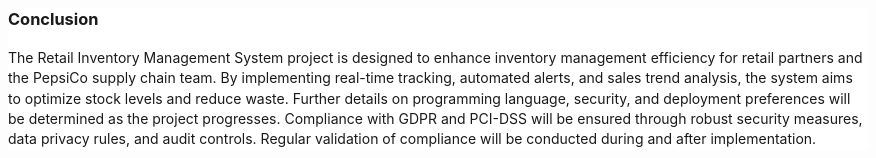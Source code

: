 ### Conclusion
The Retail Inventory Management System project is designed to enhance inventory management efficiency for retail partners and the PepsiCo supply chain team. By implementing real-time tracking, automated alerts, and sales trend analysis, the system aims to optimize stock levels and reduce waste. Further details on programming language, security, and deployment preferences will be determined as the project progresses. Compliance with GDPR and PCI-DSS will be ensured through robust security measures, data privacy rules, and audit controls. Regular validation of compliance will be conducted during and after implementation.